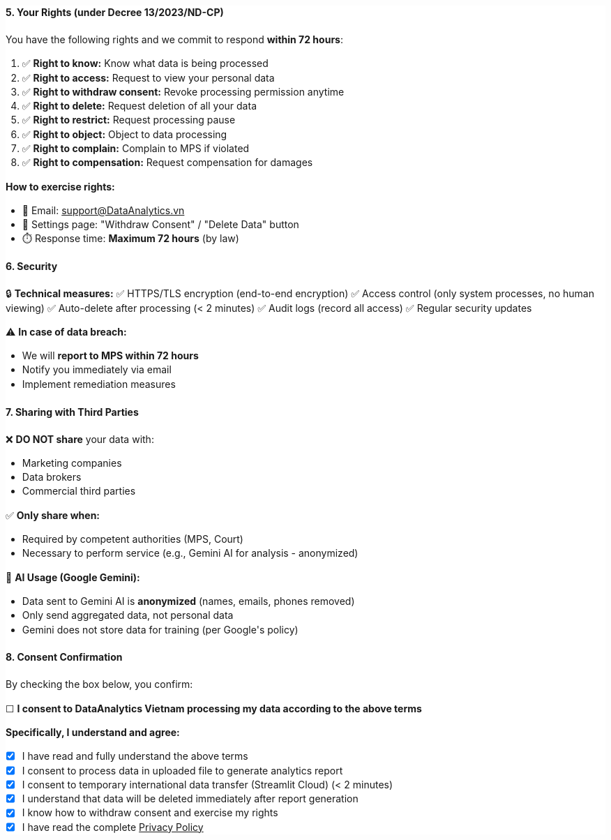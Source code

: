 #### 5. Your Rights (under Decree 13/2023/ND-CP)

You have the following rights and we commit to respond **within 72 hours**:

1. ✅ **Right to know:** Know what data is being processed
2. ✅ **Right to access:** Request to view your personal data
3. ✅ **Right to withdraw consent:** Revoke processing permission anytime
4. ✅ **Right to delete:** Request deletion of all your data
5. ✅ **Right to restrict:** Request processing pause
6. ✅ **Right to object:** Object to data processing
7. ✅ **Right to complain:** Complain to MPS if violated
8. ✅ **Right to compensation:** Request compensation for damages

**How to exercise rights:**
- 📧 Email: support@DataAnalytics.vn
- 🔗 Settings page: "Withdraw Consent" / "Delete Data" button
- ⏱️ Response time: **Maximum 72 hours** (by law)

#### 6. Security

🔒 **Technical measures:**
✅ HTTPS/TLS encryption (end-to-end encryption)
✅ Access control (only system processes, no human viewing)
✅ Auto-delete after processing (< 2 minutes)
✅ Audit logs (record all access)
✅ Regular security updates

⚠️ **In case of data breach:**
- We will **report to MPS within 72 hours**
- Notify you immediately via email
- Implement remediation measures

#### 7. Sharing with Third Parties

❌ **DO NOT share** your data with:
- Marketing companies
- Data brokers
- Commercial third parties

✅ **Only share when:**
- Required by competent authorities (MPS, Court)
- Necessary to perform service (e.g., Gemini AI for analysis - anonymized)

🤖 **AI Usage (Google Gemini):**
- Data sent to Gemini AI is **anonymized** (names, emails, phones removed)
- Only send aggregated data, not personal data
- Gemini does not store data for training (per Google's policy)

#### 8. Consent Confirmation

By checking the box below, you confirm:

☐ **I consent to DataAnalytics Vietnam processing my data according to the above terms**

**Specifically, I understand and agree:**
- [x] I have read and fully understand the above terms
- [x] I consent to process data in uploaded file to generate analytics report
- [x] I consent to temporary international data transfer (Streamlit Cloud) (< 2 minutes)
- [x] I understand that data will be deleted immediately after report generation
- [x] I know how to withdraw consent and exercise my rights
- [x] I have read the complete [Privacy Policy](PRIVACY_POLICY.md)

